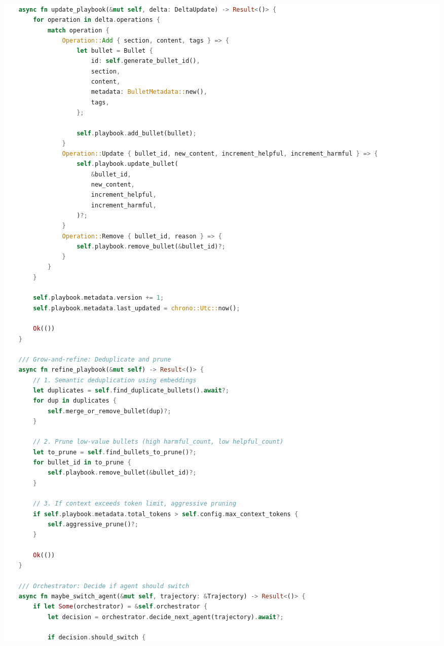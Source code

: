 ```rust
    async fn update_playbook(&mut self, delta: DeltaUpdate) -> Result<()> {
        for operation in delta.operations {
            match operation {
                Operation::Add { section, content, tags } => {
                    let bullet = Bullet {
                        id: self.generate_bullet_id(),
                        section,
                        content,
                        metadata: BulletMetadata::new(),
                        tags,
                    };

                    self.playbook.add_bullet(bullet);
                }
                Operation::Update { bullet_id, new_content, increment_helpful, increment_harmful } => {
                    self.playbook.update_bullet(
                        &bullet_id,
                        new_content,
                        increment_helpful,
                        increment_harmful,
                    )?;
                }
                Operation::Remove { bullet_id, reason } => {
                    self.playbook.remove_bullet(&bullet_id)?;
                }
            }
        }

        self.playbook.metadata.version += 1;
        self.playbook.metadata.last_updated = chrono::Utc::now();

        Ok(())
    }

    /// Grow-and-refine: Deduplicate and prune
    async fn refine_playbook(&mut self) -> Result<()> {
        // 1. Semantic deduplication using embeddings
        let duplicates = self.find_duplicate_bullets().await?;
        for dup in duplicates {
            self.merge_or_remove_bullet(dup)?;
        }

        // 2. Prune low-value bullets (high harmful_count, low helpful_count)
        let to_prune = self.find_bullets_to_prune()?;
        for bullet_id in to_prune {
            self.playbook.remove_bullet(&bullet_id)?;
        }

        // 3. If context exceeds token limit, aggressive pruning
        if self.playbook.metadata.total_tokens > self.config.max_context_tokens {
            self.aggressive_prune()?;
        }

        Ok(())
    }

    /// Orchestrator: Decide if agent should switch
    async fn maybe_switch_agent(&mut self, trajectory: &Trajectory) -> Result<()> {
        if let Some(orchestrator) = &self.orchestrator {
            let decision = orchestrator.decide_next_agent(trajectory).await?;

            if decision.should_switch {
```